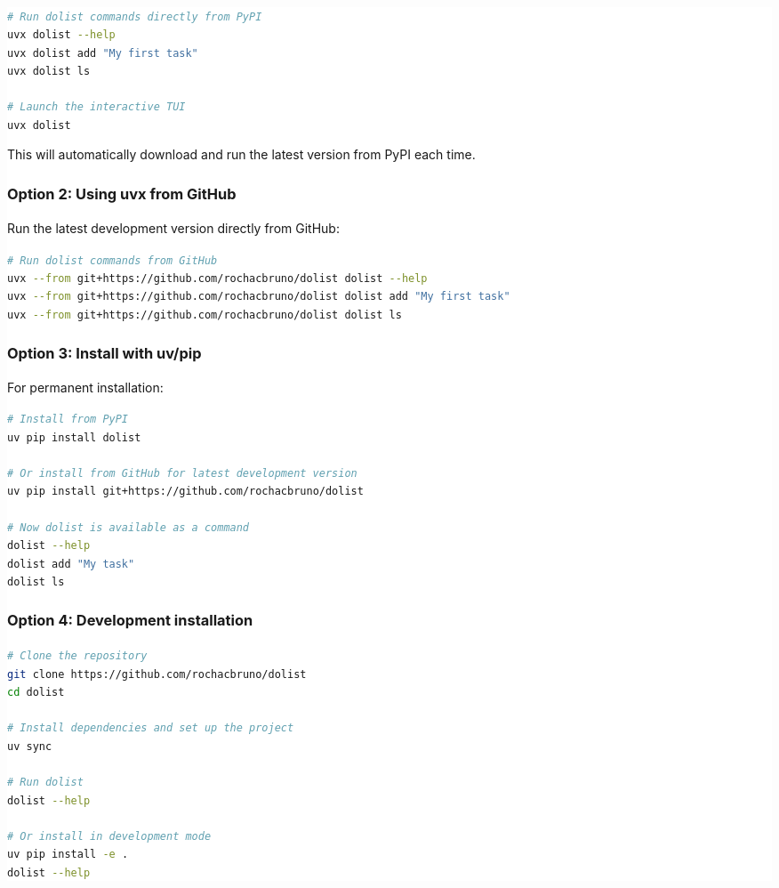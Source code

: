 ```bash
# Run dolist commands directly from PyPI
uvx dolist --help
uvx dolist add "My first task"
uvx dolist ls

# Launch the interactive TUI
uvx dolist
```

This will automatically download and run the latest version from PyPI each time.

### Option 2: Using uvx from GitHub

Run the latest development version directly from GitHub:

```bash
# Run dolist commands from GitHub
uvx --from git+https://github.com/rochacbruno/dolist dolist --help
uvx --from git+https://github.com/rochacbruno/dolist dolist add "My first task"
uvx --from git+https://github.com/rochacbruno/dolist dolist ls
```

### Option 3: Install with uv/pip

For permanent installation:

```bash
# Install from PyPI
uv pip install dolist

# Or install from GitHub for latest development version
uv pip install git+https://github.com/rochacbruno/dolist

# Now dolist is available as a command
dolist --help
dolist add "My task"
dolist ls
```

### Option 4: Development installation

```bash
# Clone the repository
git clone https://github.com/rochacbruno/dolist
cd dolist

# Install dependencies and set up the project
uv sync

# Run dolist
dolist --help

# Or install in development mode
uv pip install -e .
dolist --help
```
